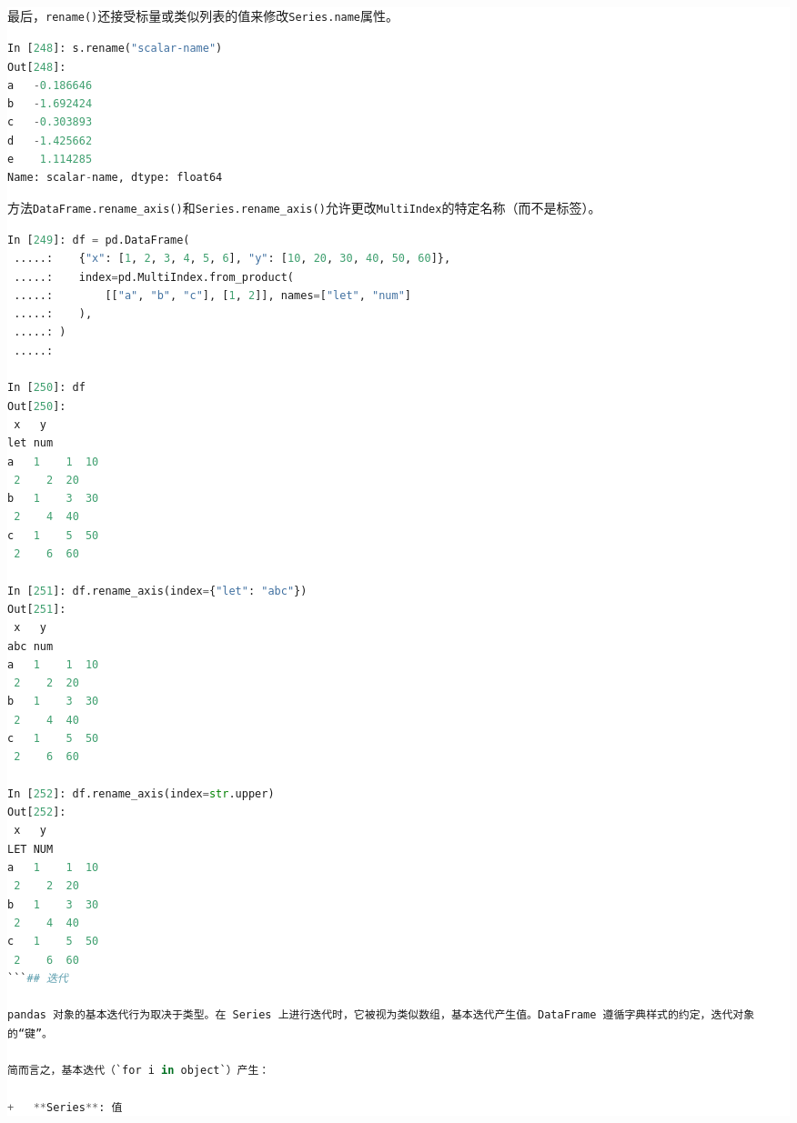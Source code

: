```py
```

最后，`rename()`还接受标量或类似列表的值来修改`Series.name`属性。

```py
In [248]: s.rename("scalar-name")
Out[248]: 
a   -0.186646
b   -1.692424
c   -0.303893
d   -1.425662
e    1.114285
Name: scalar-name, dtype: float64 
```

方法`DataFrame.rename_axis()`和`Series.rename_axis()`允许更改`MultiIndex`的特定名称（而不是标签）。

```py
In [249]: df = pd.DataFrame(
 .....:    {"x": [1, 2, 3, 4, 5, 6], "y": [10, 20, 30, 40, 50, 60]},
 .....:    index=pd.MultiIndex.from_product(
 .....:        [["a", "b", "c"], [1, 2]], names=["let", "num"]
 .....:    ),
 .....: )
 .....: 

In [250]: df
Out[250]: 
 x   y
let num 
a   1    1  10
 2    2  20
b   1    3  30
 2    4  40
c   1    5  50
 2    6  60

In [251]: df.rename_axis(index={"let": "abc"})
Out[251]: 
 x   y
abc num 
a   1    1  10
 2    2  20
b   1    3  30
 2    4  40
c   1    5  50
 2    6  60

In [252]: df.rename_axis(index=str.upper)
Out[252]: 
 x   y
LET NUM 
a   1    1  10
 2    2  20
b   1    3  30
 2    4  40
c   1    5  50
 2    6  60 
```## 迭代

pandas 对象的基本迭代行为取决于类型。在 Series 上进行迭代时，它被视为类似数组，基本迭代产生值。DataFrame 遵循字典样式的约定，迭代对象的“键”。

简而言之，基本迭代（`for i in object`）产生：

+   **Series**: 值

```